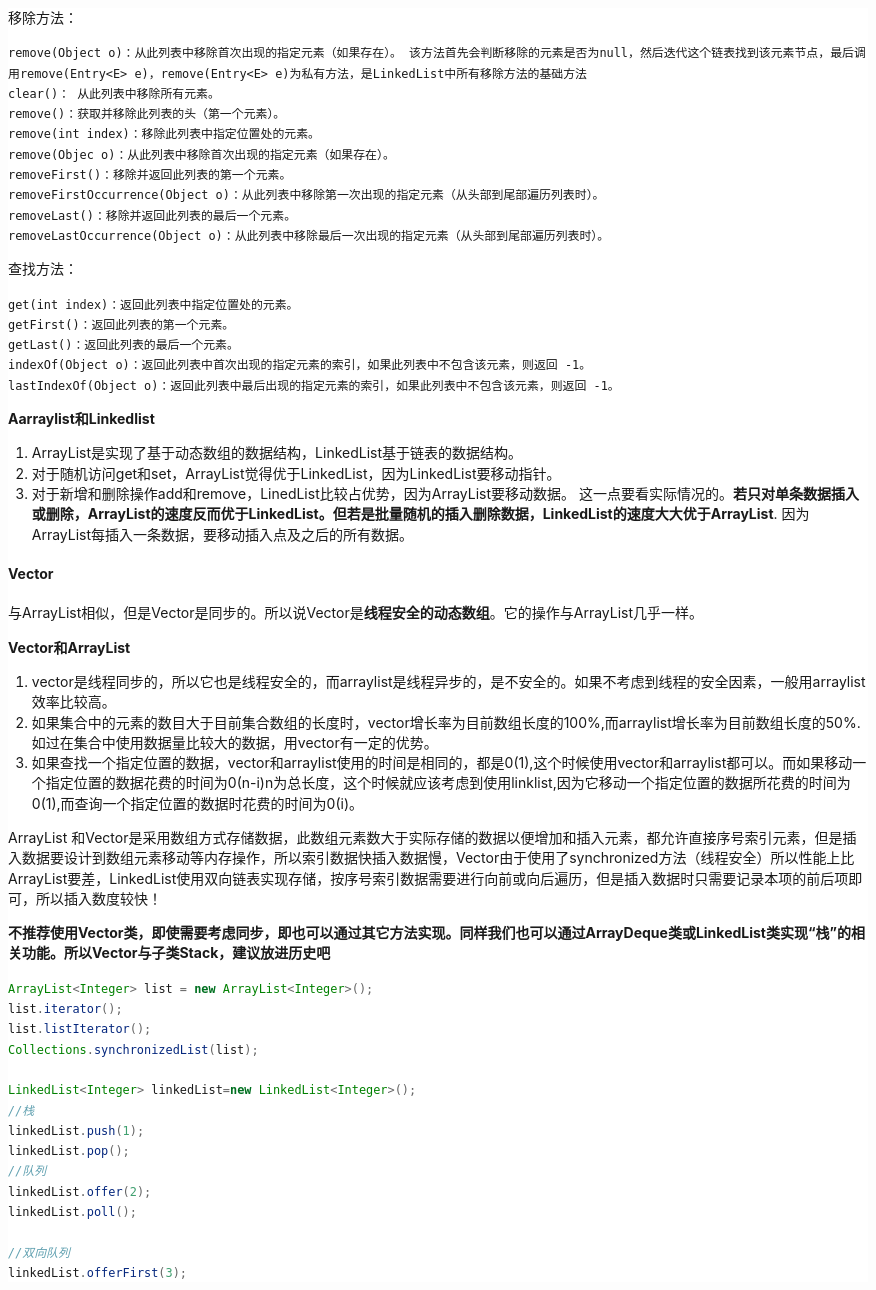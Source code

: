  移除方法：

 ```
 remove(Object o)：从此列表中移除首次出现的指定元素（如果存在）。 该方法首先会判断移除的元素是否为null，然后迭代这个链表找到该元素节点，最后调用remove(Entry<E> e)，remove(Entry<E> e)为私有方法，是LinkedList中所有移除方法的基础方法
 clear()： 从此列表中移除所有元素。
remove()：获取并移除此列表的头（第一个元素）。
remove(int index)：移除此列表中指定位置处的元素。
remove(Objec o)：从此列表中移除首次出现的指定元素（如果存在）。
removeFirst()：移除并返回此列表的第一个元素。
removeFirstOccurrence(Object o)：从此列表中移除第一次出现的指定元素（从头部到尾部遍历列表时）。
removeLast()：移除并返回此列表的最后一个元素。
removeLastOccurrence(Object o)：从此列表中移除最后一次出现的指定元素（从头部到尾部遍历列表时）。
 ```

查找方法：

```
get(int index)：返回此列表中指定位置处的元素。
getFirst()：返回此列表的第一个元素。
getLast()：返回此列表的最后一个元素。
indexOf(Object o)：返回此列表中首次出现的指定元素的索引，如果此列表中不包含该元素，则返回 -1。
lastIndexOf(Object o)：返回此列表中最后出现的指定元素的索引，如果此列表中不包含该元素，则返回 -1。
```



**Aarraylist和Linkedlist**

1. ArrayList是实现了基于动态数组的数据结构，LinkedList基于链表的数据结构。
2. 对于随机访问get和set，ArrayList觉得优于LinkedList，因为LinkedList要移动指针。
3. 对于新增和删除操作add和remove，LinedList比较占优势，因为ArrayList要移动数据。
   这一点要看实际情况的。**若只对单条数据插入或删除，ArrayList的速度反而优于LinkedList。但若是批量随机的插入删除数据，LinkedList的速度大大优于ArrayList**. 因为ArrayList每插入一条数据，要移动插入点及之后的所有数据。

#### Vector

与ArrayList相似，但是Vector是同步的。所以说Vector是**线程安全的动态数组**。它的操作与ArrayList几乎一样。

**Vector和ArrayList**

1. vector是线程同步的，所以它也是线程安全的，而arraylist是线程异步的，是不安全的。如果不考虑到线程的安全因素，一般用arraylist效率比较高。
2. 如果集合中的元素的数目大于目前集合数组的长度时，vector增长率为目前数组长度的100%,而arraylist增长率为目前数组长度的50%.如过在集合中使用数据量比较大的数据，用vector有一定的优势。
3. 如果查找一个指定位置的数据，vector和arraylist使用的时间是相同的，都是0(1),这个时候使用vector和arraylist都可以。而如果移动一个指定位置的数据花费的时间为0(n-i)n为总长度，这个时候就应该考虑到使用linklist,因为它移动一个指定位置的数据所花费的时间为0(1),而查询一个指定位置的数据时花费的时间为0(i)。

ArrayList 和Vector是采用数组方式存储数据，此数组元素数大于实际存储的数据以便增加和插入元素，都允许直接序号索引元素，但是插入数据要设计到数组元素移动等内存操作，所以索引数据快插入数据慢，Vector由于使用了synchronized方法（线程安全）所以性能上比ArrayList要差，LinkedList使用双向链表实现存储，按序号索引数据需要进行向前或向后遍历，但是插入数据时只需要记录本项的前后项即可，所以插入数度较快！

**不推荐使用Vector类，即使需要考虑同步，即也可以通过其它方法实现。同样我们也可以通过ArrayDeque类或LinkedList类实现“栈”的相关功能。所以Vector与子类Stack，建议放进历史吧**

```java
ArrayList<Integer> list = new ArrayList<Integer>();
list.iterator();
list.listIterator();
Collections.synchronizedList(list);

LinkedList<Integer> linkedList=new LinkedList<Integer>();
//栈
linkedList.push(1);
linkedList.pop();
//队列
linkedList.offer(2);
linkedList.poll();

//双向队列
linkedList.offerFirst(3);
```